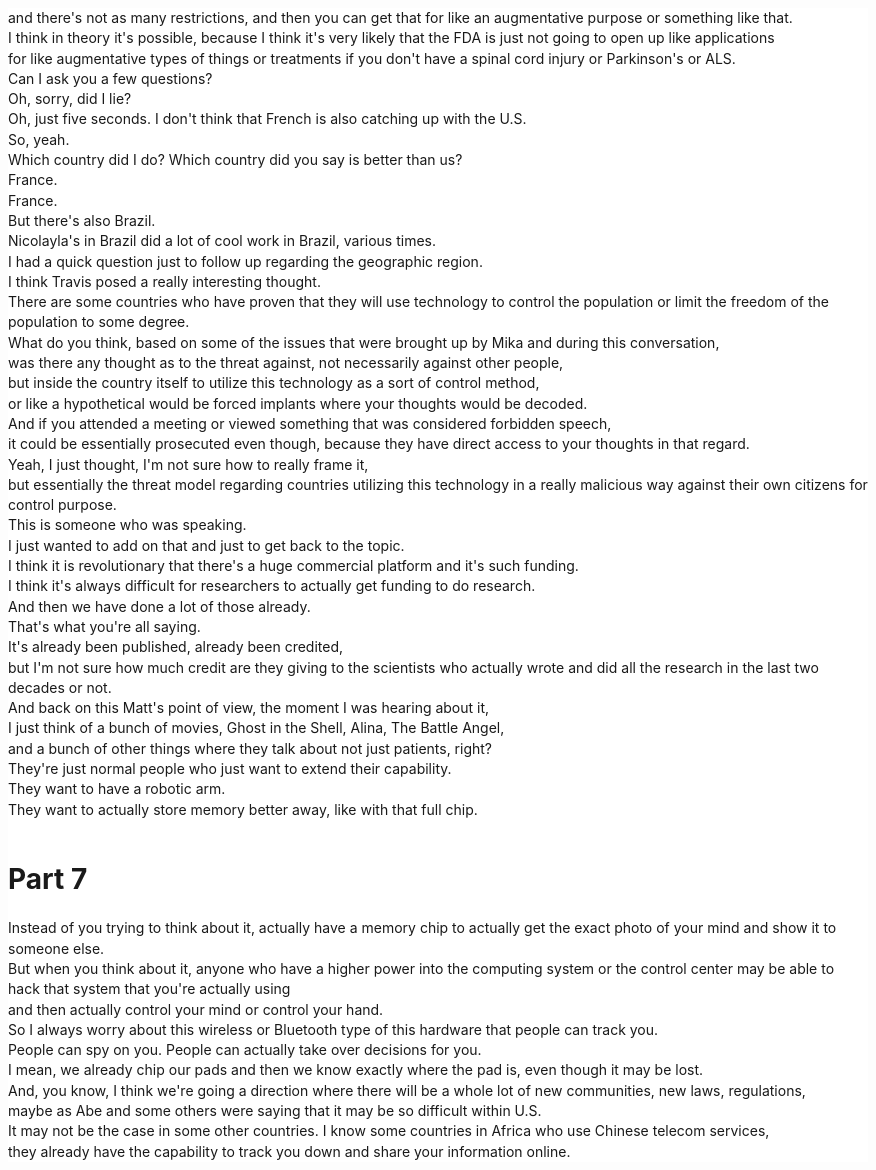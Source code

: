 and there's not as many restrictions, and then you can get that for like an augmentative purpose or something like that.																									
I think in theory it's possible, because I think it's very likely that the FDA is just not going to open up like applications																									
for like augmentative types of things or treatments if you don't have a spinal cord injury or Parkinson's or ALS.																									
Can I ask you a few questions?																									
Oh, sorry, did I lie?																									
Oh, just five seconds. I don't think that French is also catching up with the U.S.																									
So, yeah.																									
Which country did I do? Which country did you say is better than us?																									
France.																									
France.																									
But there's also Brazil.																									
Nicolayla's in Brazil did a lot of cool work in Brazil, various times.																									
I had a quick question just to follow up regarding the geographic region.																									
I think Travis posed a really interesting thought.																									
There are some countries who have proven that they will use technology to control the population or limit the freedom of the population to some degree.																									
What do you think, based on some of the issues that were brought up by Mika and during this conversation,																									
was there any thought as to the threat against, not necessarily against other people,																									
but inside the country itself to utilize this technology as a sort of control method,																									
or like a hypothetical would be forced implants where your thoughts would be decoded.																									
And if you attended a meeting or viewed something that was considered forbidden speech,																									
it could be essentially prosecuted even though, because they have direct access to your thoughts in that regard.																									
Yeah, I just thought, I'm not sure how to really frame it,																									
but essentially the threat model regarding countries utilizing this technology in a really malicious way against their own citizens for control purpose.																									
This is someone who was speaking.																									
I just wanted to add on that and just to get back to the topic.																									
I think it is revolutionary that there's a huge commercial platform and it's such funding.																									
I think it's always difficult for researchers to actually get funding to do research.																									
And then we have done a lot of those already.																									
That's what you're all saying.																									
It's already been published, already been credited,																									
but I'm not sure how much credit are they giving to the scientists who actually wrote and did all the research in the last two decades or not.																									
And back on this Matt's point of view, the moment I was hearing about it,																									
I just think of a bunch of movies, Ghost in the Shell, Alina, The Battle Angel,																									
and a bunch of other things where they talk about not just patients, right?																									
They're just normal people who just want to extend their capability.																									
They want to have a robotic arm.																									
They want to actually store memory better away, like with that full chip.																									
																									
# Part 7																									
																									
Instead of you trying to think about it, actually have a memory chip to actually get the exact photo of your mind and show it to someone else.																									
But when you think about it, anyone who have a higher power into the computing system or the control center may be able to hack that system that you're actually using																									
and then actually control your mind or control your hand.																									
So I always worry about this wireless or Bluetooth type of this hardware that people can track you.																									
People can spy on you. People can actually take over decisions for you.																									
I mean, we already chip our pads and then we know exactly where the pad is, even though it may be lost.																									
And, you know, I think we're going a direction where there will be a whole lot of new communities, new laws, regulations,																									
maybe as Abe and some others were saying that it may be so difficult within U.S.																									
It may not be the case in some other countries. I know some countries in Africa who use Chinese telecom services,																									
they already have the capability to track you down and share your information online.																									